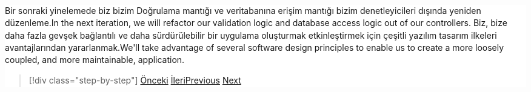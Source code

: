 <span data-ttu-id="9d2f1-202">Bir sonraki yinelemede biz bizim Doğrulama mantığı ve veritabanına erişim mantığı bizim denetleyicileri dışında yeniden düzenleme.</span><span class="sxs-lookup"><span data-stu-id="9d2f1-202">In the next iteration, we will refactor our validation logic and database access logic out of our controllers.</span></span> <span data-ttu-id="9d2f1-203">Biz, bize daha fazla gevşek bağlantılı ve daha sürdürülebilir bir uygulama oluşturmak etkinleştirmek için çeşitli yazılım tasarım ilkeleri avantajlarından yararlanmak.</span><span class="sxs-lookup"><span data-stu-id="9d2f1-203">We'll take advantage of several software design principles to enable us to create a more loosely coupled, and more maintainable, application.</span></span>

> [!div class="step-by-step"]
> <span data-ttu-id="9d2f1-204">[Önceki](iteration-2-make-the-application-look-nice-cs.md)
> [İleri](iteration-4-make-the-application-loosely-coupled-cs.md)</span><span class="sxs-lookup"><span data-stu-id="9d2f1-204">[Previous](iteration-2-make-the-application-look-nice-cs.md)
[Next](iteration-4-make-the-application-loosely-coupled-cs.md)</span></span>
